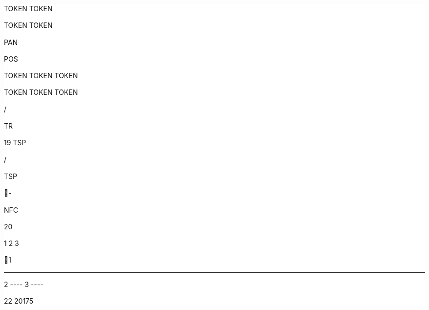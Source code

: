 TOKEN TOKEN

TOKEN TOKEN

PAN

 POS

TOKEN TOKEN
TOKEN



TOKEN TOKEN
TOKEN





 

/

TR

19 TSP

/



TSP

-

 

NFC 




 

 

 

 

 
 

20

1 2
 3


1

----

2 ----
3 ----



22
20175 
